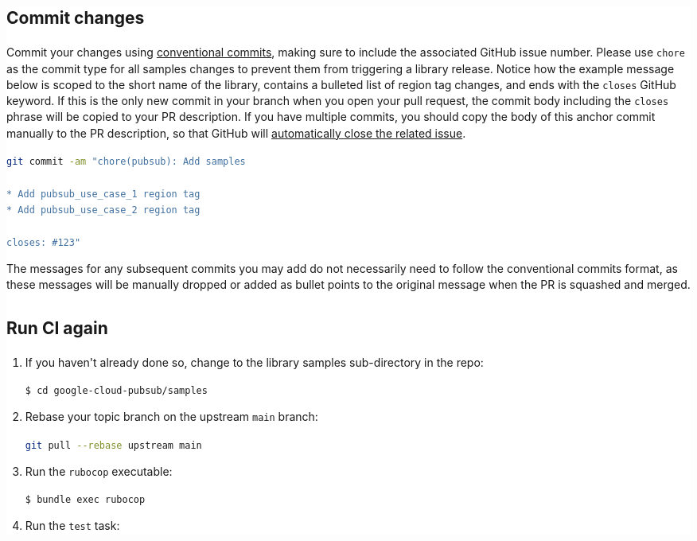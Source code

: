 ## Commit changes

Commit your changes using [conventional commits](https://www.conventionalcommits.org/), making sure to include the
associated GitHub issue number. Please use `chore` as the commit type for all samples changes to prevent them from
triggering a library release. Notice how the example message below is scoped to the short name of the library, contains
a bulleted list of region tag changes, and ends with the `closes` GitHub keyword. If this is the only new commit in your
branch when you open your pull request, the commit body including the `closes` phrase will be copied to your PR
description. If you have multiple commits, you should copy the body of this anchor commit manually to the PR
description, so that GitHub will [automatically close the related
issue](https://docs.github.com/en/issues/tracking-your-work-with-issues/linking-a-pull-request-to-an-issue).

```bash
git commit -am "chore(pubsub): Add samples

* Add pubsub_use_case_1 region tag
* Add pubsub_use_case_2 region tag

closes: #123"
```

The messages for any subsequent commits you may add do not necessarily need to follow the conventional commits format,
as these messages will be manually dropped or added as bullet points to the original message when the PR is squashed and
merged.

## Run CI again


1. If you haven't already done so, change to the library samples sub-directory in the repo:

   ```sh
   $ cd google-cloud-pubsub/samples
   ```

1. Rebase your topic branch on the upstream `main` branch:

   ```bash
   git pull --rebase upstream main
   ```

1. Run the `rubocop` executable:

   ``` sh
   $ bundle exec rubocop
   ```

1. Run the `test` task:

